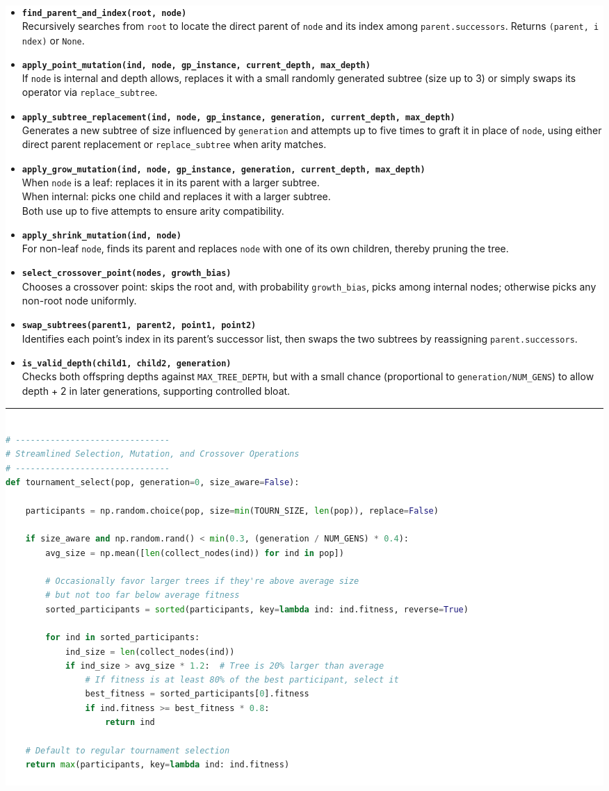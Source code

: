 - **`find_parent_and_index(root, node)`**  
  Recursively searches from `root` to locate the direct parent of `node` and its index among `parent.successors`. Returns `(parent, index)` or `None`.

- **`apply_point_mutation(ind, node, gp_instance, current_depth, max_depth)`**  
  If `node` is internal and depth allows, replaces it with a small randomly generated subtree (size up to 3) or simply swaps its operator via `replace_subtree`.

- **`apply_subtree_replacement(ind, node, gp_instance, generation, current_depth, max_depth)`**  
  Generates a new subtree of size influenced by `generation` and attempts up to five times to graft it in place of `node`, using either direct parent replacement or `replace_subtree` when arity matches.

- **`apply_grow_mutation(ind, node, gp_instance, generation, current_depth, max_depth)`**  
  When `node` is a leaf: replaces it in its parent with a larger subtree.  
  When internal: picks one child and replaces it with a larger subtree.  
  Both use up to five attempts to ensure arity compatibility.

- **`apply_shrink_mutation(ind, node)`**  
  For non-leaf `node`, finds its parent and replaces `node` with one of its own children, thereby pruning the tree.

- **`select_crossover_point(nodes, growth_bias)`**  
  Chooses a crossover point: skips the root and, with probability `growth_bias`, picks among internal nodes; otherwise picks any non-root node uniformly.

- **`swap_subtrees(parent1, parent2, point1, point2)`**  
  Identifies each point’s index in its parent’s successor list, then swaps the two subtrees by reassigning `parent.successors`.

- **`is_valid_depth(child1, child2, generation)`**  
  Checks both offspring depths against `MAX_TREE_DEPTH`, but with a small chance (proportional to `generation/NUM_GENS`) to allow depth + 2 in later generations, supporting controlled bloat.




---



```python

# -------------------------------
# Streamlined Selection, Mutation, and Crossover Operations
# -------------------------------
def tournament_select(pop, generation=0, size_aware=False):
    
    participants = np.random.choice(pop, size=min(TOURN_SIZE, len(pop)), replace=False)
    
    if size_aware and np.random.rand() < min(0.3, (generation / NUM_GENS) * 0.4):
        avg_size = np.mean([len(collect_nodes(ind)) for ind in pop])
        
        # Occasionally favor larger trees if they're above average size
        # but not too far below average fitness
        sorted_participants = sorted(participants, key=lambda ind: ind.fitness, reverse=True)
        
        for ind in sorted_participants:
            ind_size = len(collect_nodes(ind))
            if ind_size > avg_size * 1.2:  # Tree is 20% larger than average
                # If fitness is at least 80% of the best participant, select it
                best_fitness = sorted_participants[0].fitness
                if ind.fitness >= best_fitness * 0.8:
                    return ind
    
    # Default to regular tournament selection
    return max(participants, key=lambda ind: ind.fitness)



```